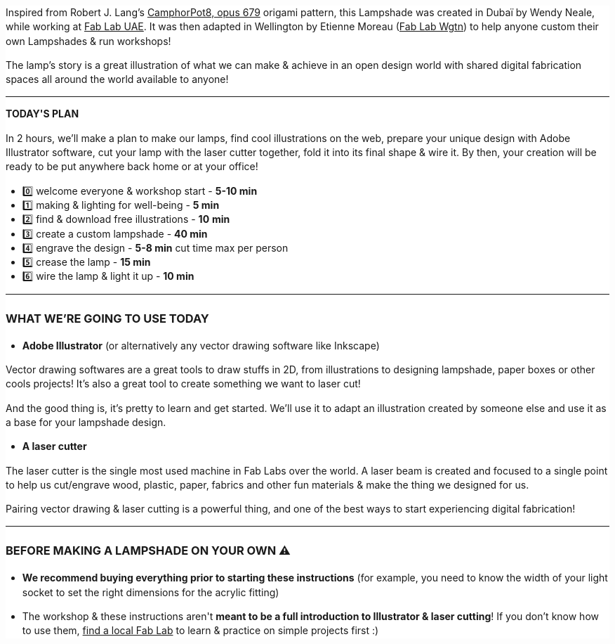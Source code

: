   Inspired from Robert J. Lang’s [CamphorPot8, opus 679](http://www.langorigami.com/crease-pattern/camphorpot8-opus-679) origami pattern, this Lampshade was created in Dubaï by Wendy Neale, while working at [Fab Lab UAE](http://fablabuae.ae/). It was then adapted in Wellington by Etienne Moreau ([Fab Lab Wgtn](https://www.fablabwgtn.co.nz/)) to help anyone custom their own Lampshades & run workshops!

  The lamp’s story is a great illustration of what we can make & achieve in an open design world with shared digital fabrication spaces all around the world available to anyone!


----------
**TODAY'S PLAN**

  In 2 hours, we’ll make a plan to make our lamps, find cool illustrations on the web, prepare your unique design with Adobe Illustrator software, cut your lamp with the laser cutter together, fold it into its final shape & wire it. By then, your creation will be ready to be put anywhere back home or at your office!


  - 0️⃣  welcome everyone & workshop start - **5-10 min**
  - 1️⃣  making & lighting for well-being - **5 min**
  - 2️⃣  find & download free illustrations - **10** **min**
  - 3️⃣  create a custom lampshade - **40 min**
  - 4️⃣  engrave the design - **5-8 min** cut time max per person
  - 5️⃣  crease the lamp - **15 min**
  - 6️⃣  wire the lamp & light it up - **10 min**

---

###  **WHAT WE’RE GOING TO USE TODAY**

- **Adobe Illustrator** (or alternatively any vector drawing software like Inkscape)

Vector drawing softwares are a great tools to draw stuffs in 2D, from illustrations to designing lampshade, paper boxes or other cools projects! It’s also a great tool to create something we want to laser cut!

And the good thing is, it’s pretty to learn and get started. We’ll use it to adapt an illustration created by someone else and use it as a base for your lampshade design.

- **A laser cutter**


The laser cutter is the single most used machine in Fab Labs over the world. A laser beam is created and focused to a single point to help us cut/engrave wood, plastic, paper, fabrics and other fun materials & make the thing we designed for us.

Pairing vector drawing & laser cutting is a powerful thing, and one of the best ways to start experiencing digital fabrication!

----------
### **BEFORE MAKING A LAMPSHADE ON YOUR OWN ⚠️**


  - **We recommend buying everything prior to starting these instructions** (for example, you need to know the width of your light socket to set the right dimensions for the acrylic fitting)

  - The workshop & these instructions aren't **meant to be a full introduction to Illustrator & laser cutting**! If you don’t know how to use them, [find a local Fab Lab](https://www.fablabs.io/labs) to learn & practice on simple projects first :)
